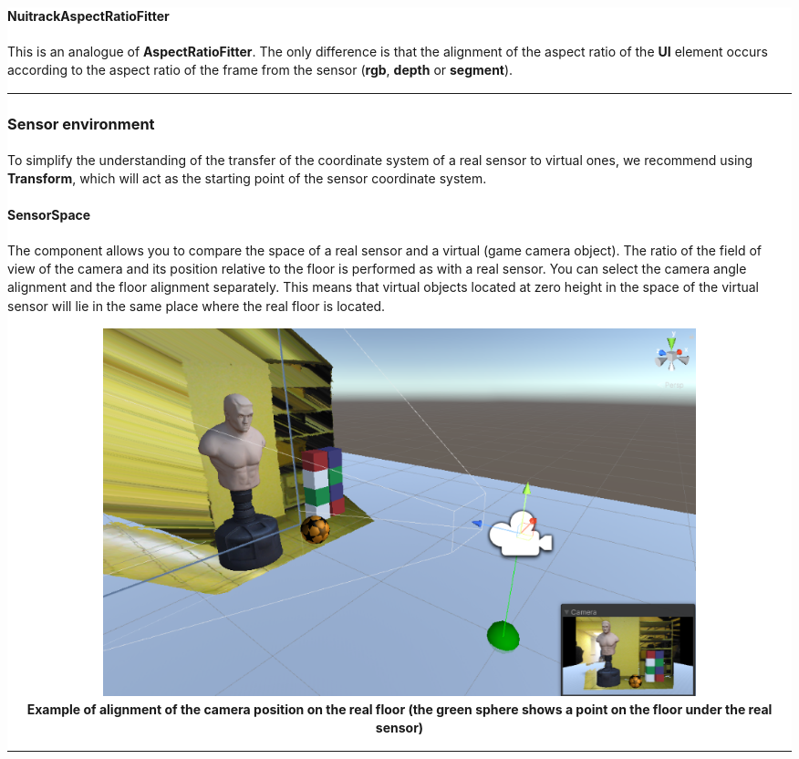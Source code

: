 #### NuitrackAspectRatioFitter

This is an analogue of **AspectRatioFitter**. The only difference is that the alignment of the aspect ratio of the **UI** element occurs according to the aspect ratio of the frame from the sensor (**rgb**, **depth** or **segment**).

---

### Sensor environment

To simplify the understanding of the transfer of the coordinate system of a real sensor to virtual ones, we recommend using **Transform**, which will act as the starting point of the sensor coordinate system.

#### SensorSpace

The component allows you to compare the space of a real sensor and a virtual (game camera object). 
The ratio of the field of view of the camera and its position relative to the floor is performed as with a real sensor. You can select the camera angle alignment and the floor alignment separately.
This means that virtual objects located at zero height in the space of the virtual sensor will lie in the same place where the real floor is located. 

<p align="center">
<img width="650" src="img/SensorSpace.png">
<br>
<b>Example of alignment of the camera position on the real floor (the green sphere shows a point on the floor under the real sensor)</b><br>
</p>

---